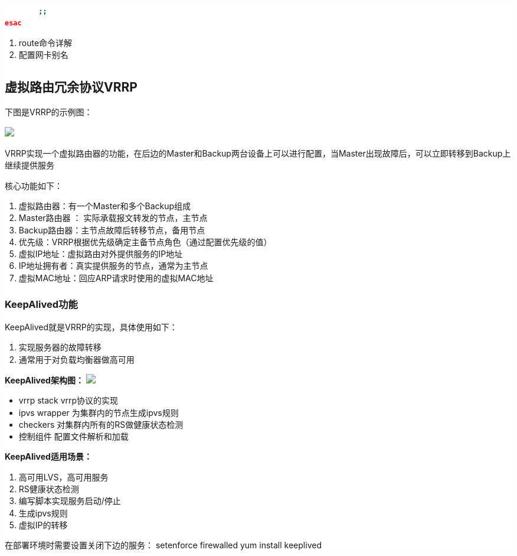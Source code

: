 ```bash
        ;;
esac
```

1. route命令详解
2. 配置网卡别名

## 虚拟路由冗余协议VRRP
下图是VRRP的示例图：

![](https://raw.githubusercontent.com/BaihlUp/Figurebed/master/blog/20230206164214.png)


VRRP实现一个虚拟路由器的功能，在后边的Master和Backup两台设备上可以进行配置，当Master出现故障后，可以立即转移到Backup上继续提供服务

核心功能如下：
1. 虚拟路由器：有一个Master和多个Backup组成
2. Master路由器 ： 实际承载报文转发的节点，主节点
2. Backup路由器：主节点故障后转移节点，备用节点
3. 优先级：VRRP根据优先级确定主备节点角色（通过配置优先级的值）
4. 虚拟IP地址：虚拟路由对外提供服务的IP地址
5. IP地址拥有者：真实提供服务的节点，通常为主节点
6. 虚拟MAC地址：回应ARP请求时使用的虚拟MAC地址

### KeepAlived功能
KeepAlived就是VRRP的实现，具体使用如下：
1. 实现服务器的故障转移
2. 通常用于对负载均衡器做高可用

**KeepAlived架构图：**
![](https://raw.githubusercontent.com/BaihlUp/Figurebed/master/2024/0552EE1F-823B-4C71-BD12-565386BE1F6C.png)

- vrrp stack  vrrp协议的实现
- ipvs wrapper  为集群内的节点生成ipvs规则
- checkers 对集群内所有的RS做健康状态检测
- 控制组件  配置文件解析和加载

**KeepAlived适用场景：**
1. 高可用LVS，高可用服务
2. RS健康状态检测
3. 编写脚本实现服务启动/停止
4. 生成ipvs规则
5. 虚拟IP的转移

在部署环境时需要设置关闭下边的服务：
setenforce
firewalled
yum install keeplived